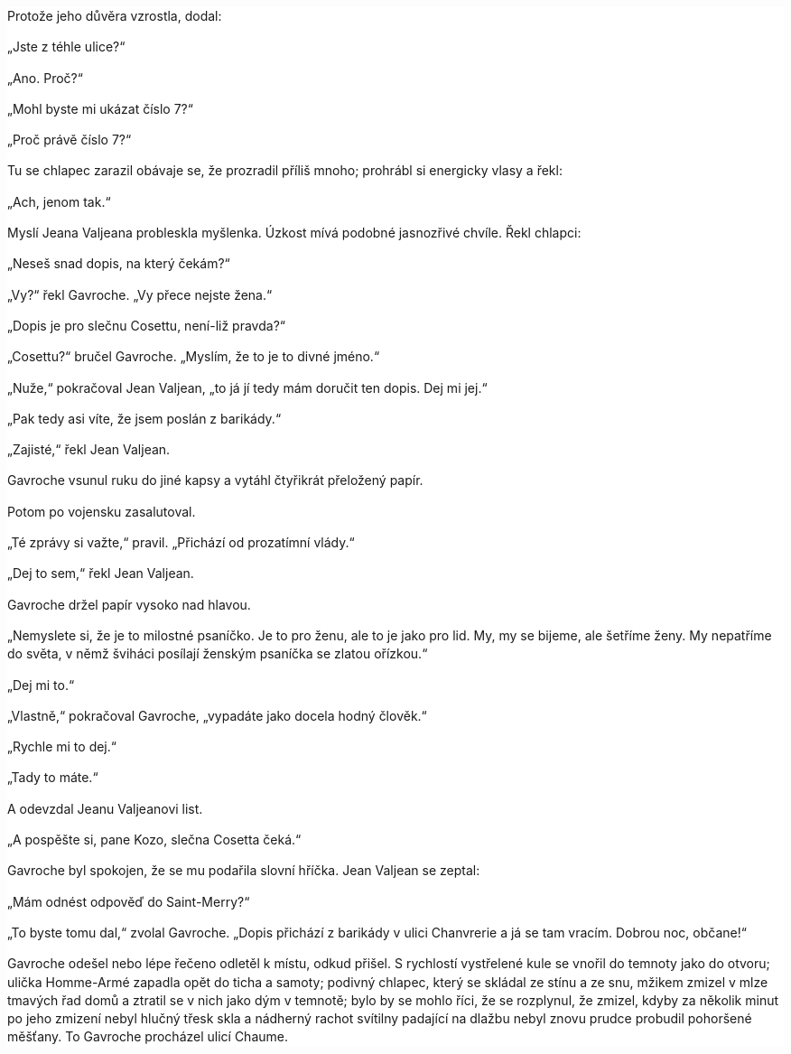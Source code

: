 Protože jeho důvěra vzrostla, dodal:

„Jste z téhle ulice?“

„Ano. Proč?“

„Mohl byste mi ukázat číslo 7?“

„Proč právě číslo 7?“

Tu se chlapec zarazil obávaje se, že prozradil příliš mnoho; prohrábl si energicky vlasy a řekl:

„Ach, jenom tak.“

Myslí Jeana Valjeana probleskla myšlenka. Úzkost mívá podobné jasnozřivé chvíle. Řekl chlapci:

„Neseš snad dopis, na který čekám?“

„Vy?“ řekl Gavroche. „Vy přece nejste žena.“

„Dopis je pro slečnu Cosettu, není-liž pravda?“

„Cosettu?“ bručel Gavroche. „Myslím, že to je to divné jméno.“

„Nuže,“ pokračoval Jean Valjean, „to já jí tedy mám doručit ten dopis. Dej mi jej.“

„Pak tedy asi víte, že jsem poslán z barikády.“

„Zajisté,“ řekl Jean Valjean.

Gavroche vsunul ruku do jiné kapsy a vytáhl čtyřikrát přeložený papír.

Potom po vojensku zasalutoval.

„Té zprávy si važte,“ pravil. „Přichází od prozatímní vlády.“

„Dej to sem,“ řekl Jean Valjean.

Gavroche držel papír vysoko nad hlavou.

„Nemyslete si, že je to milostné psaníčko. Je to pro ženu, ale to je jako pro lid. My, my se bijeme, ale šetříme ženy. My nepatříme do světa, v němž šviháci posílají ženským psaníčka se zlatou ořízkou.“

„Dej mi to.“

„Vlastně,“ pokračoval Gavroche, „vypadáte jako docela hodný člověk.“

„Rychle mi to dej.“

„Tady to máte.“

A odevzdal Jeanu Valjeanovi list.

„A pospěšte si, pane Kozo, slečna Cosetta čeká.“

Gavroche byl spokojen, že se mu podařila slovní hříčka. Jean Valjean se zeptal:

„Mám odnést odpověď do Saint-Merry?“

„To byste tomu dal,“ zvolal Gavroche. „Dopis přichází z barikády v ulici Chanvrerie a já se tam vracím. Dobrou noc, občane!“

Gavroche odešel nebo lépe řečeno odletěl k místu, odkud přišel. S rychlostí vystřelené kule se vnořil do temnoty jako do otvoru; ulička Homme-Armé zapadla opět do ticha a samoty; podivný chlapec, který se skládal ze stínu a ze snu, mžikem zmizel v mlze tmavých řad domů a ztratil se v nich jako dým v temnotě; bylo by se mohlo říci, že se rozplynul, že zmizel, kdyby za několik minut po jeho zmizení nebyl hlučný třesk skla a nádherný rachot svítilny padající na dlažbu nebyl znovu prudce probudil pohoršené měšťany. To Gavroche procházel ulicí Chaume.
